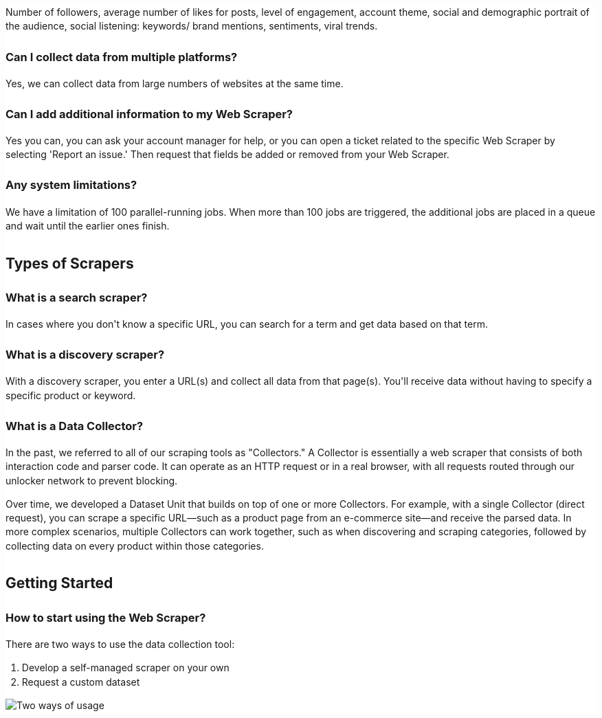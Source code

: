 Number of followers, average number of likes for posts, level of engagement, account theme, social and demographic portrait of the audience, social listening: keywords/ brand mentions, sentiments, viral trends.

### Can I collect data from multiple platforms?

Yes, we can collect data from large numbers of websites at the same time.

### Can I add additional information to my Web Scraper?

Yes you can, you can ask your account manager for help, or you can open a ticket related to the specific Web Scraper by selecting 'Report an issue.' Then request that fields be added or removed from your Web Scraper.

### Any system limitations?

We have a limitation of 100 parallel-running jobs. When more than 100 jobs are triggered, the additional jobs are placed in a queue and wait until the earlier ones finish.

## Types of Scrapers

### What is a search scraper?

In cases where you don't know a specific URL, you can search for a term and get data based on that term.

### What is a discovery scraper?

With a discovery scraper, you enter a URL(s) and collect all data from that page(s). You'll receive data without having to specify a specific product or keyword.

### What is a Data Collector?

In the past, we referred to all of our scraping tools as "Collectors." A Collector is essentially a web scraper that consists of both interaction code and parser code. It can operate as an HTTP request or in a real browser, with all requests routed through our unlocker network to prevent blocking.

Over time, we developed a Dataset Unit that builds on top of one or more Collectors. For example, with a single Collector (direct request), you can scrape a specific URL—such as a product page from an e-commerce site—and receive the parsed data. In more complex scenarios, multiple Collectors can work together, such as when discovering and scraping categories, followed by collecting data on every product within those categories.

## Getting Started

### How to start using the Web Scraper?

There are two ways to use the data collection tool:

1. Develop a self-managed scraper on your own
2. Request a custom dataset

![Two ways of usage](https://mintlify.s3.us-west-1.amazonaws.com/brightdata/images/scraping-automation/web-scraping-ide/faqs/web-scraper-two-ways-of-usage.png)
